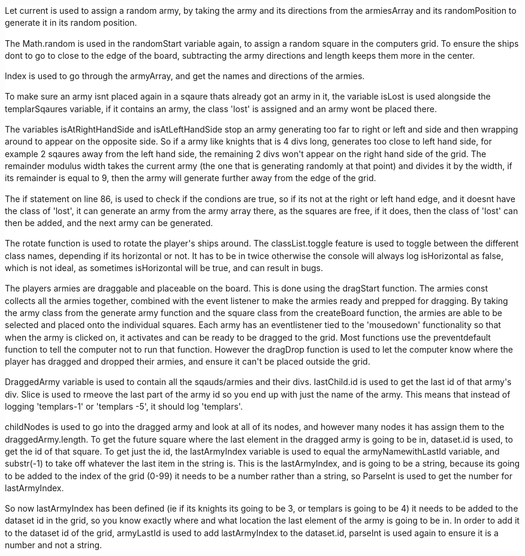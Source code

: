 Let current is used to assign a random army, by taking the army and its directions from the armiesArray and its randomPosition to generate it in its random position.

The Math.random is used in the randomStart variable again, to assign a random square in the computers grid. To ensure the ships dont to go to close to the edge of the board, subtracting the army directions and length keeps them more in the center. 

Index is used to go through the armyArray, and get the names and directions of the armies.

To make sure an army isnt placed again in a sqaure thats already got an army in it, the variable isLost is used alongside the templarSqaures variable, if it contains an army, the class 'lost' is assigned and an army wont be placed there.

The variables isAtRightHandSide and isAtLeftHandSide stop an army generating too far to right or left and side and then wrapping around to appear on the opposite side. So if a army like knights that is 4 divs long, generates too close to left hand side, for example 2 sqaures away from the left hand side, the remaining 2 divs won't appear on the right hand side of the grid. The remainder modulus width takes the current army (the one that is generating randomly at that point) and divides it by the width, if its remainder is equal to 9, then the army will generate further away from the edge of the grid. 

The if statement on line 86, is used to check if the condions are true, so if its not at the right or left hand edge, and it doesnt have the class of 'lost', it can generate an army from the army array there, as the squares are free, if it does, then the class of 'lost' can then be added, and the next army can be generated.

The rotate function is used to rotate the player's ships around. The classList.toggle feature is used to toggle between the different class names, depending if its horizontal or not. It has to be in twice otherwise the console will always log isHorizontal as false, which is not ideal, as sometimes isHorizontal will be true, and can result in bugs. 

The players armies are draggable and placeable on the board. This is done using the dragStart function. The armies const collects all the armies together, combined with the event listener to make the armies ready and prepped for dragging. By taking the army class from the generate army function and the square class from the createBoard function, the armies are able to be selected and placed onto the individual squares. Each army has an eventlistener tied to the 'mousedown' functionality so that when the army is clicked on, it activates and can be ready to be dragged to the grid. Most functions use the preventdefault function to tell the computer not to run that function. However the dragDrop function is used to let the computer know where the player has dragged and dropped their armies, and ensure it can't be placed outside the grid. 

DraggedArmy variable is used to contain all the sqauds/armies and their divs. lastChild.id is used to get the last id of that army's div. Slice is used to rmeove the last part of the army id so you end up with just the name of the army. This means that instead of logging 'templars-1' or 'templars -5', it should log 'templars'. 

childNodes is used to go into the dragged army and look at all of its nodes, and however many nodes it has assign them to the draggedArmy.length. To get the future square where the last element in the dragged army is going to be in, dataset.id is used, to get the id of that square. To get just the id, the lastArmyIndex variable is used to equal the armyNamewithLastId variable, and substr(-1) to take off whatever the last item in the string is. This is the lastArmyIndex, and is going to be a string, because its going to be added to the index of the grid (0-99) it needs to be a number rather than a string, so ParseInt is used to get the number for lastArmyIndex. 

So now lastArmyIndex has been defined (ie if its knights its going to be 3, or templars is going to be 4) it needs to be added to the dataset id in the grid, so you know exactly where and what location the last element of the army is going to be in. In order to add it to the dataset id of the grid, armyLastId is used to add lastArmyIndex to the dataset.id, parseInt is used again to ensure it is a number and not a string. 
